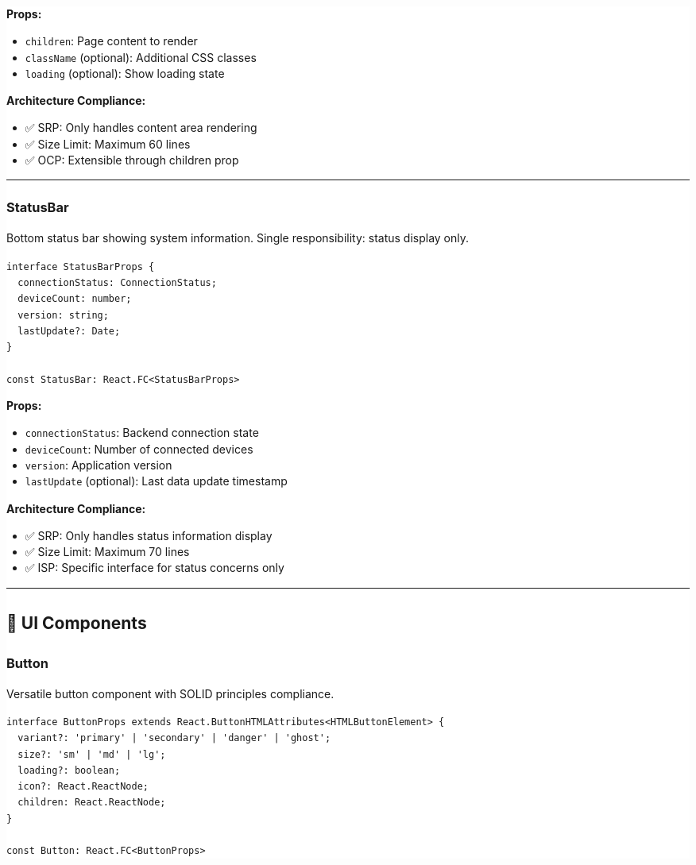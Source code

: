 **Props:**
- `children`: Page content to render
- `className` (optional): Additional CSS classes
- `loading` (optional): Show loading state

**Architecture Compliance:**
- ✅ SRP: Only handles content area rendering
- ✅ Size Limit: Maximum 60 lines
- ✅ OCP: Extensible through children prop

---

### **StatusBar**

Bottom status bar showing system information. Single responsibility: status display only.

```tsx
interface StatusBarProps {
  connectionStatus: ConnectionStatus;
  deviceCount: number;
  version: string;
  lastUpdate?: Date;
}

const StatusBar: React.FC<StatusBarProps>
```

**Props:**
- `connectionStatus`: Backend connection state
- `deviceCount`: Number of connected devices
- `version`: Application version
- `lastUpdate` (optional): Last data update timestamp

**Architecture Compliance:**
- ✅ SRP: Only handles status information display
- ✅ Size Limit: Maximum 70 lines
- ✅ ISP: Specific interface for status concerns only

---

## 🎨 UI Components

### **Button**

Versatile button component with SOLID principles compliance.

```tsx
interface ButtonProps extends React.ButtonHTMLAttributes<HTMLButtonElement> {
  variant?: 'primary' | 'secondary' | 'danger' | 'ghost';
  size?: 'sm' | 'md' | 'lg';
  loading?: boolean;
  icon?: React.ReactNode;
  children: React.ReactNode;
}

const Button: React.FC<ButtonProps>
```
